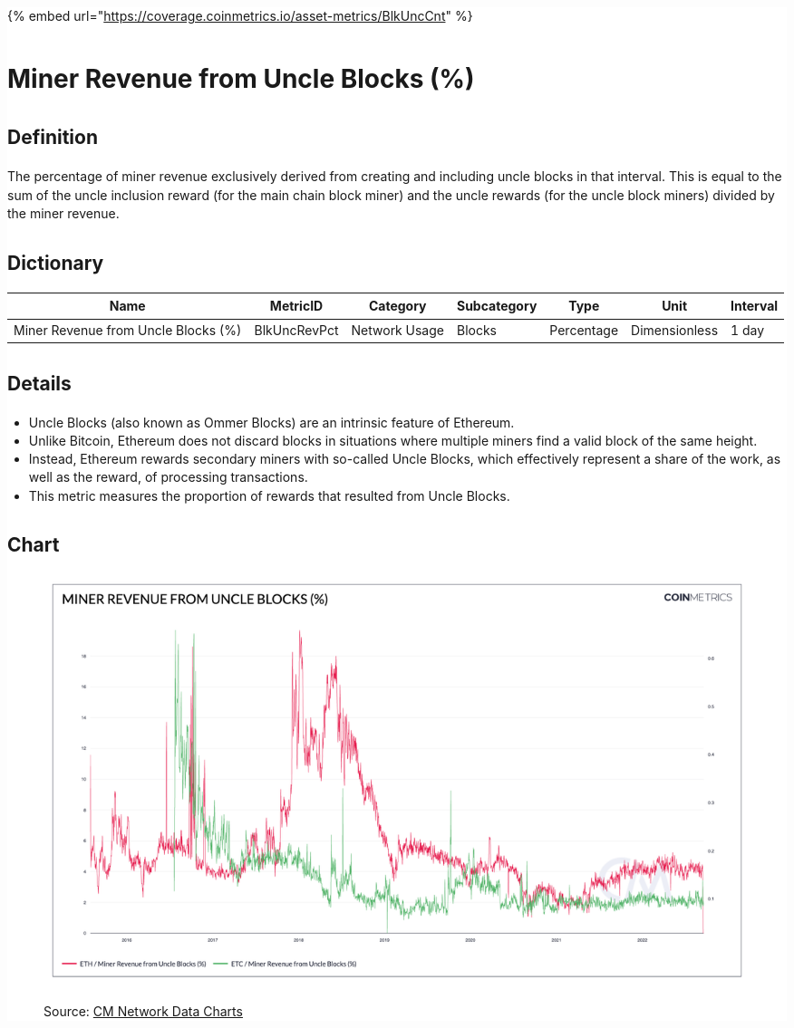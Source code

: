 {% embed url="https://coverage.coinmetrics.io/asset-metrics/BlkUncCnt" %}


# Miner Revenue from Uncle Blocks (%)<a href="#blkuncrevpct" id="blkuncrevpct"></a>


## Definition

The percentage of miner revenue exclusively derived from creating and including uncle blocks in that interval. This is equal to the sum of the uncle inclusion reward (for the main chain block miner) and the uncle rewards (for the uncle block miners) divided by the miner revenue.

## Dictionary

| Name                                | MetricID     | Category      | Subcategory | Type       | Unit          | Interval |
| ----------------------------------- | ------------ | ------------- | ----------- | ---------- | ------------- | -------- |
| Miner Revenue from Uncle Blocks (%) | BlkUncRevPct | Network Usage | Blocks      | Percentage | Dimensionless | 1 day    |

## Details

* Uncle Blocks (also known as Ommer Blocks) are an intrinsic feature of Ethereum.
* Unlike Bitcoin, Ethereum does not discard blocks in situations where multiple miners find a valid block of the same height.
* Instead, Ethereum rewards secondary miners with so-called Uncle Blocks, which effectively represent a share of the work, as well as the reward, of processing transactions.
* This metric measures the proportion of rewards that resulted from Uncle Blocks.

## Chart

<figure><img src="../../.gitbook/assets/Miner_Revenue_from_Uncle_Blocks_(_).png" alt=""><figcaption><p>Source: <a href="https://charts.coinmetrics.io/network-data/#4250">CM Network Data Charts</a></p></figcaption></figure>

